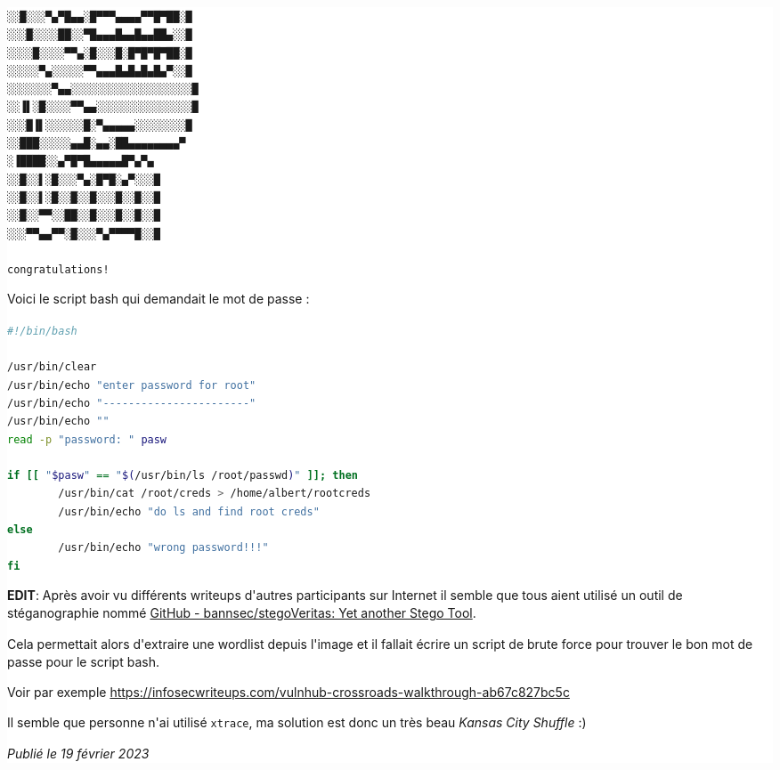 ```bash
░░█░░░▀▄▀█▄▄░█▀▀▀▄▄▄▄▀▀█▀██░█
░░░█░░░░██░░▀█▄▄▄█▄▄█▄▄██▄░░█
░░░░█░░░░▀▀▄░█░░░█░█▀█▀█▀██░█
░░░░░▀▄░░░░░▀▀▄▄▄█▄█▄█▄█▄▀░░█
░░░░░░░▀▄▄░░░░░░░░░░░░░░░░░░░█
░░▐▌░█░░░░▀▀▄▄░░░░░░░░░░░░░░░█
░░░█▐▌░░░░░░█░▀▄▄▄▄▄░░░░░░░░█
░░███░░░░░▄▄█░▄▄░██▄▄▄▄▄▄▄▄▀
░▐████░░▄▀█▀█▄▄▄▄▄█▀▄▀▄
░░█░░▌░█░░░▀▄░█▀█░▄▀░░░█
░░█░░▌░█░░█░░█░░░█░░█░░█
░░█░░▀▀░░██░░█░░░█░░█░░█
░░░▀▀▄▄▀▀░█░░░▀▄▀▀▀▀█░░█

congratulations!
```

Voici le script bash qui demandait le mot de passe :

```bash
#!/bin/bash

/usr/bin/clear
/usr/bin/echo "enter password for root"
/usr/bin/echo "-----------------------"
/usr/bin/echo ""
read -p "password: " pasw

if [[ "$pasw" == "$(/usr/bin/ls /root/passwd)" ]]; then
        /usr/bin/cat /root/creds > /home/albert/rootcreds
        /usr/bin/echo "do ls and find root creds"
else
        /usr/bin/echo "wrong password!!!"
fi
```

**EDIT**: Après avoir vu différents writeups d'autres participants sur Internet il semble que tous aient utilisé un outil de stéganographie nommé [GitHub - bannsec/stegoVeritas: Yet another Stego Tool](https://github.com/bannsec/stegoVeritas).

Cela permettait alors d'extraire une wordlist depuis l'image et il fallait écrire un script de brute force pour trouver le bon mot de passe pour le script bash.

Voir par exemple https://infosecwriteups.com/vulnhub-crossroads-walkthrough-ab67c827bc5c

Il semble que personne n'ai utilisé `xtrace`, ma solution est donc un très beau *Kansas City Shuffle* :)

*Publié le 19 février 2023*
